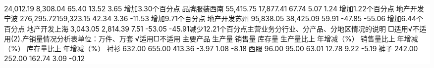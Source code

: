 24,012.19
8,308.04
65.40
13.52
3.65
增加3.30个百分点
品牌服装西南
55,415.75
17,877.41
67.74
5.07
1.24
增加1.22个百分点
地产开发宁波
276,295.72159,323.15
42.34
3.36
-11.53
增加9.71个百分点
地产开发苏州
95,838.05
38,425.09
59.91
-47.85
-55.06
增加6.44个百分点
地产开发上海
3,043.05
2,814.39
7.51
-53.05
-45.91减少12.21个百分点主营业务分行业、分产品、分地区情况的说明
□适用√不适用(2).产销量情况分析表单位：万件、万套
√适用□不适用
主要产品
生产量
销售量
库存量
生产量比上
年增减（%）
销售量比上
年增减（%）
库存量比上
年增减（%）
衬衫
632.00
655.00
413.36
-3.97
1.08
-8.18
西服
96.00
95.00
63.01
12.78
9.22
-5.19
裤子
242.00
252.00
162.74
3.09
-0.12